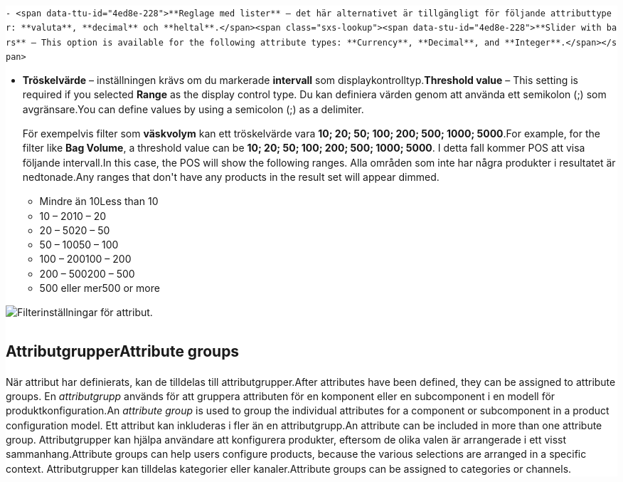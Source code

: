     - <span data-ttu-id="4ed8e-228">**Reglage med lister** – det här alternativet är tillgängligt för följande attributtyper: **valuta**, **decimal** och **heltal**.</span><span class="sxs-lookup"><span data-stu-id="4ed8e-228">**Slider with bars** – This option is available for the following attribute types: **Currency**, **Decimal**, and **Integer**.</span></span>

- <span data-ttu-id="4ed8e-229">**Tröskelvärde** – inställningen krävs om du markerade **intervall** som displaykontrolltyp.</span><span class="sxs-lookup"><span data-stu-id="4ed8e-229">**Threshold value** – This setting is required if you selected **Range** as the display control type.</span></span> <span data-ttu-id="4ed8e-230">Du kan definiera värden genom att använda ett semikolon (;) som avgränsare.</span><span class="sxs-lookup"><span data-stu-id="4ed8e-230">You can define values by using a semicolon (;) as a delimiter.</span></span>

    <span data-ttu-id="4ed8e-231">För exempelvis filter som **väskvolym** kan ett tröskelvärde vara **10; 20; 50; 100; 200; 500; 1000; 5000**.</span><span class="sxs-lookup"><span data-stu-id="4ed8e-231">For example, for the filter like **Bag Volume**, a threshold value can be **10; 20; 50; 100; 200; 500; 1000; 5000**.</span></span> <span data-ttu-id="4ed8e-232">I detta fall kommer POS att visa följande intervall.</span><span class="sxs-lookup"><span data-stu-id="4ed8e-232">In this case, the POS will show the following ranges.</span></span> <span data-ttu-id="4ed8e-233">Alla områden som inte har några produkter i resultatet är nedtonade.</span><span class="sxs-lookup"><span data-stu-id="4ed8e-233">Any ranges that don't have any products in the result set will appear dimmed.</span></span>

    - <span data-ttu-id="4ed8e-234">Mindre än 10</span><span class="sxs-lookup"><span data-stu-id="4ed8e-234">Less than 10</span></span>
    - <span data-ttu-id="4ed8e-235">10 – 20</span><span class="sxs-lookup"><span data-stu-id="4ed8e-235">10 – 20</span></span>
    - <span data-ttu-id="4ed8e-236">20 – 50</span><span class="sxs-lookup"><span data-stu-id="4ed8e-236">20 – 50</span></span>
    - <span data-ttu-id="4ed8e-237">50 – 100</span><span class="sxs-lookup"><span data-stu-id="4ed8e-237">50 – 100</span></span>
    - <span data-ttu-id="4ed8e-238">100 – 200</span><span class="sxs-lookup"><span data-stu-id="4ed8e-238">100 – 200</span></span>
    - <span data-ttu-id="4ed8e-239">200 – 500</span><span class="sxs-lookup"><span data-stu-id="4ed8e-239">200 – 500</span></span>
    - <span data-ttu-id="4ed8e-240">500 eller mer</span><span class="sxs-lookup"><span data-stu-id="4ed8e-240">500 or more</span></span>

![Filterinställningar för attribut.](media/AttributeFilterSettings.PNG)

## <a name="attribute-groups"></a><span data-ttu-id="4ed8e-242">Attributgrupper</span><span class="sxs-lookup"><span data-stu-id="4ed8e-242">Attribute groups</span></span>

<span data-ttu-id="4ed8e-243">När attribut har definierats, kan de tilldelas till attributgrupper.</span><span class="sxs-lookup"><span data-stu-id="4ed8e-243">After attributes have been defined, they can be assigned to attribute groups.</span></span> <span data-ttu-id="4ed8e-244">En *attributgrupp* används för att gruppera attributen för en komponent eller en subcomponent i en modell för produktkonfiguration.</span><span class="sxs-lookup"><span data-stu-id="4ed8e-244">An *attribute group* is used to group the individual attributes for a component or subcomponent in a product configuration model.</span></span> <span data-ttu-id="4ed8e-245">Ett attribut kan inkluderas i fler än en attributgrupp.</span><span class="sxs-lookup"><span data-stu-id="4ed8e-245">An attribute can be included in more than one attribute group.</span></span> <span data-ttu-id="4ed8e-246">Attributgrupper kan hjälpa användare att konfigurera produkter, eftersom de olika valen är arrangerade i ett visst sammanhang.</span><span class="sxs-lookup"><span data-stu-id="4ed8e-246">Attribute groups can help users configure products, because the various selections are arranged in a specific context.</span></span> <span data-ttu-id="4ed8e-247">Attributgrupper kan tilldelas kategorier eller kanaler.</span><span class="sxs-lookup"><span data-stu-id="4ed8e-247">Attribute groups can be assigned to categories or channels.</span></span>

